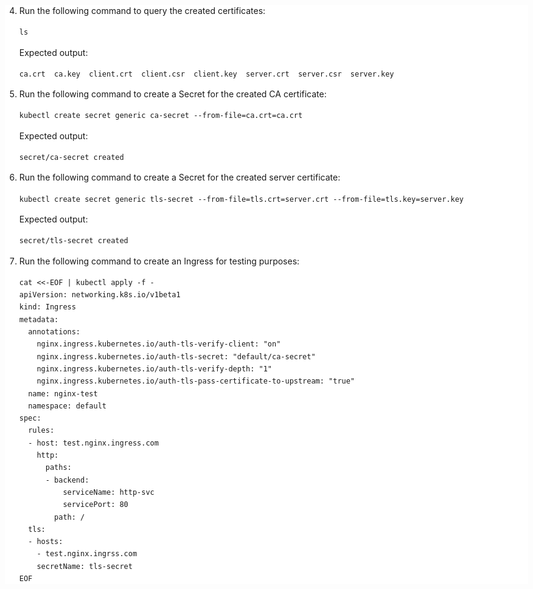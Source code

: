 4.  Run the following command to query the created certificates:

    ```
    ls
    ```

    Expected output:

    ```
    ca.crt  ca.key  client.crt  client.csr  client.key  server.crt  server.csr  server.key
    ```

5.  Run the following command to create a Secret for the created CA certificate:

    ```
    kubectl create secret generic ca-secret --from-file=ca.crt=ca.crt
    ```

    Expected output:

    ```
    secret/ca-secret created
    ```

6.  Run the following command to create a Secret for the created server certificate:

    ```
    kubectl create secret generic tls-secret --from-file=tls.crt=server.crt --from-file=tls.key=server.key
    ```

    Expected output:

    ```
    secret/tls-secret created
    ```

7.  Run the following command to create an Ingress for testing purposes:

    ```
    cat <<-EOF | kubectl apply -f -
    apiVersion: networking.k8s.io/v1beta1
    kind: Ingress
    metadata:
      annotations:
        nginx.ingress.kubernetes.io/auth-tls-verify-client: "on"
        nginx.ingress.kubernetes.io/auth-tls-secret: "default/ca-secret"
        nginx.ingress.kubernetes.io/auth-tls-verify-depth: "1"
        nginx.ingress.kubernetes.io/auth-tls-pass-certificate-to-upstream: "true"
      name: nginx-test
      namespace: default
    spec:
      rules:
      - host: test.nginx.ingress.com
        http:
          paths:
          - backend:
              serviceName: http-svc
              servicePort: 80
            path: /
      tls:
      - hosts:
        - test.nginx.ingrss.com
        secretName: tls-secret
    EOF
    ```
